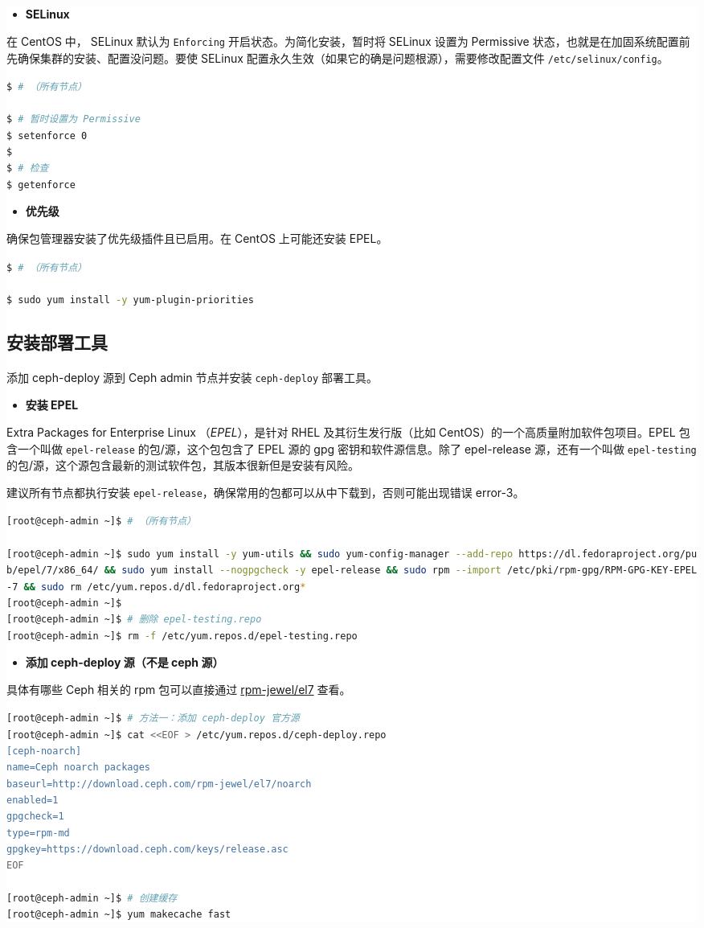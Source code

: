* **SELinux**

在 CentOS 中， SELinux 默认为 `Enforcing` 开启状态。为简化安装，暂时将 SELinux 设置为 Permissive 状态，也就是在加固系统配置前先确保集群的安装、配置没问题。要使 SELinux 配置永久生效（如果它的确是问题根源），需要修改配置文件 `/etc/selinux/config`。

```sh
$ # （所有节点）

$ # 暂时设置为 Permissive
$ setenforce 0
$
$ # 检查
$ getenforce
```

* **优先级**

确保包管理器安装了优先级插件且已启用。在 CentOS 上可能还安装 EPEL。

```sh
$ # （所有节点）

$ sudo yum install -y yum-plugin-priorities
```


## 安装部署工具

添加 ceph-deploy 源到 Ceph admin 节点并安装 `ceph-deploy` 部署工具。

* **安装 EPEL**

Extra Packages for Enterprise Linux （*EPEL*），是针对 RHEL 及其衍生发行版（比如 CentOS）的一个高质量附加软件包项目。EPEL 包含一个叫做 `epel-release` 的包/源，这个包包含了 EPEL 源的 gpg 密钥和软件源信息。除了 epel-release 源，还有一个叫做 `epel-testing` 的包/源，这个源包含最新的测试软件包，其版本很新但是安装有风险。

建议所有节点都执行安装 `epel-release`，确保常用的包都可以从中下载到，否则可能出现错误 error-3。

```sh
[root@ceph-admin ~]$ # （所有节点）

[root@ceph-admin ~]$ sudo yum install -y yum-utils && sudo yum-config-manager --add-repo https://dl.fedoraproject.org/pub/epel/7/x86_64/ && sudo yum install --nogpgcheck -y epel-release && sudo rpm --import /etc/pki/rpm-gpg/RPM-GPG-KEY-EPEL-7 && sudo rm /etc/yum.repos.d/dl.fedoraproject.org*
[root@ceph-admin ~]$
[root@ceph-admin ~]$ # 删除 epel-testing.repo
[root@ceph-admin ~]$ rm -f /etc/yum.repos.d/epel-testing.repo
```

* **添加 ceph-deploy 源（不是 ceph 源）**

具体有哪些 Ceph 相关的 rpm 包可以直接通过 [rpm-jewel/el7](http://download.ceph.com/rpm-jewel/el7) 查看。

```sh
[root@ceph-admin ~]$ # 方法一：添加 ceph-deploy 官方源
[root@ceph-admin ~]$ cat <<EOF > /etc/yum.repos.d/ceph-deploy.repo
[ceph-noarch]
name=Ceph noarch packages
baseurl=http://download.ceph.com/rpm-jewel/el7/noarch
enabled=1
gpgcheck=1
type=rpm-md
gpgkey=https://download.ceph.com/keys/release.asc
EOF

[root@ceph-admin ~]$ # 创建缓存
[root@ceph-admin ~]$ yum makecache fast
```
